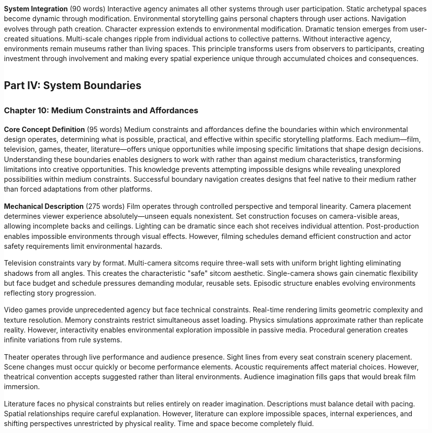 **System Integration** (90 words)
Interactive agency animates all other systems through user participation. Static archetypal spaces become dynamic through modification. Environmental storytelling gains personal chapters through user actions. Navigation evolves through path creation. Character expression extends to environmental modification. Dramatic tension emerges from user-created situations. Multi-scale changes ripple from individual actions to collective patterns. Without interactive agency, environments remain museums rather than living spaces. This principle transforms users from observers to participants, creating investment through involvement and making every spatial experience unique through accumulated choices and consequences.

## Part IV: System Boundaries

### Chapter 10: Medium Constraints and Affordances

**Core Concept Definition** (95 words)
Medium constraints and affordances define the boundaries within which environmental design operates, determining what is possible, practical, and effective within specific storytelling platforms. Each medium—film, television, games, theater, literature—offers unique opportunities while imposing specific limitations that shape design decisions. Understanding these boundaries enables designers to work with rather than against medium characteristics, transforming limitations into creative opportunities. This knowledge prevents attempting impossible designs while revealing unexplored possibilities within medium constraints. Successful boundary navigation creates designs that feel native to their medium rather than forced adaptations from other platforms.

**Mechanical Description** (275 words)
Film operates through controlled perspective and temporal linearity. Camera placement determines viewer experience absolutely—unseen equals nonexistent. Set construction focuses on camera-visible areas, allowing incomplete backs and ceilings. Lighting can be dramatic since each shot receives individual attention. Post-production enables impossible environments through visual effects. However, filming schedules demand efficient construction and actor safety requirements limit environmental hazards.

Television constraints vary by format. Multi-camera sitcoms require three-wall sets with uniform bright lighting eliminating shadows from all angles. This creates the characteristic "safe" sitcom aesthetic. Single-camera shows gain cinematic flexibility but face budget and schedule pressures demanding modular, reusable sets. Episodic structure enables evolving environments reflecting story progression.

Video games provide unprecedented agency but face technical constraints. Real-time rendering limits geometric complexity and texture resolution. Memory constraints restrict simultaneous asset loading. Physics simulations approximate rather than replicate reality. However, interactivity enables environmental exploration impossible in passive media. Procedural generation creates infinite variations from rule systems.

Theater operates through live performance and audience presence. Sight lines from every seat constrain scenery placement. Scene changes must occur quickly or become performance elements. Acoustic requirements affect material choices. However, theatrical convention accepts suggested rather than literal environments. Audience imagination fills gaps that would break film immersion.

Literature faces no physical constraints but relies entirely on reader imagination. Descriptions must balance detail with pacing. Spatial relationships require careful explanation. However, literature can explore impossible spaces, internal experiences, and shifting perspectives unrestricted by physical reality. Time and space become completely fluid.
